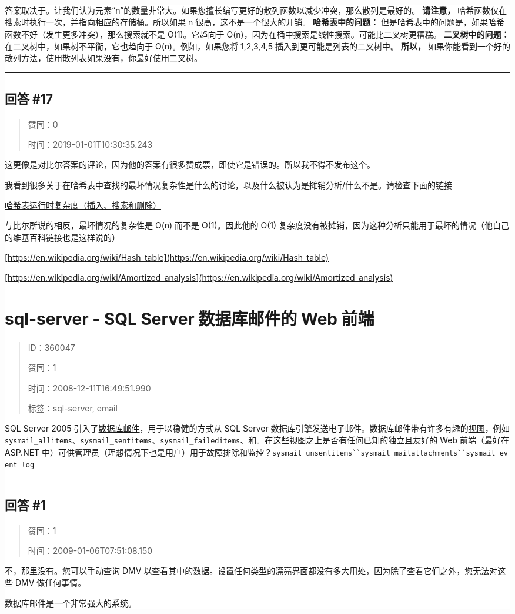答案取决于。让我们认为元素“n”的数量非常大。如果您擅长编写更好的散列函数以减少冲突，那么散列是最好的。 **请注意，** 哈希函数仅在搜索时执行一次，并指向相应的存储桶。所以如果 n 很高，这不是一个很大的开销。
**哈希表中的问题：** 但是哈希表中的问题是，如果哈希函数不好（发生更多冲突），那么搜索就不是 O(1)。它趋向于 O(n)，因为在桶中搜索是线性搜索。可能比二叉树更糟糕。 **二叉树中的问题：** 在二叉树中，如果树不平衡，它也趋向于 O(n)。例如，如果您将 1,2,3,4,5 插入到更可能是列表的二叉树中。 **所以，** 如果你能看到一个好的散列方法，使用散列表如果没有，你最好使用二叉树。

* * *

## 回答 #17

> 赞同：0
> 
> 时间：2019-01-01T10:30:35.243

这更像是对比尔答案的评论，因为他的答案有很多赞成票，即使它是错误的。所以我不得不发布这个。

我看到很多关于在哈希表中查找的最坏情况复杂性是什么的讨论，以及什么被认为是摊销分析/什么不是。请检查下面的链接

[哈希表运行时复杂度（插入、搜索和删除）](https://stackoverflow.com/questions/9214353/hash-table-runtime-complexity-insert-search-and-delete)

与比尔所说的相反，最坏情况的复杂性是 O(n) 而不是 O(1)。因此他的 O(1) 复杂度没有被摊销，因为这种分析只能用于最坏的情况（他自己的维基百科链接也是这样说的）

[https://en.wikipedia.org/wiki/Hash_table](https://en.wikipedia.org/wiki/Hash_table)

[https://en.wikipedia.org/wiki/Amortized_analysis](https://en.wikipedia.org/wiki/Amortized_analysis)

# sql-server - SQL Server 数据库邮件的 Web 前端

> ID：360047
> 
> 赞同：1
> 
> 时间：2008-12-11T16:49:51.990
> 
> 标签：sql-server, email

SQL Server 2005 引入了[数据库邮件](http://msdn.microsoft.com/en-us/library/ms175887.aspx)，用于以稳健的方式从 SQL Server 数据库引擎发送电子邮件。数据库邮件带有许多有趣的[视图](http://msdn.microsoft.com/en-us/library/ms188023.aspx)，例如`sysmail_allitems`、`sysmail_sentitems`、`sysmail_faileditems`、和。在这些视图之上是否有任何已知的独立且友好的 Web 前端（最好在 ASP.NET 中）可供管理员（理想情况下也是用户）用于故障排除和监控？`sysmail_unsentitems``sysmail_mailattachments``sysmail_event_log`

* * *

## 回答 #1

> 赞同：1
> 
> 时间：2009-01-06T07:51:08.150

不，那里没有。您可以手动查询 DMV 以查看其中的数据。设置任何类型的漂亮界面都没有多大用处，因为除了查看它们之外，您无法对这些 DMV 做任何事情。

数据库邮件是一个非常强大的系统。
